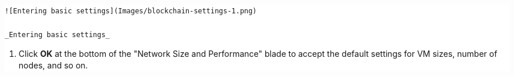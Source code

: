 	![Entering basic settings](Images/blockchain-settings-1.png)

	_Entering basic settings_

1. Click **OK** at the bottom of the "Network Size and Performance" blade to accept the default settings for VM sizes, number of nodes, and so on.
